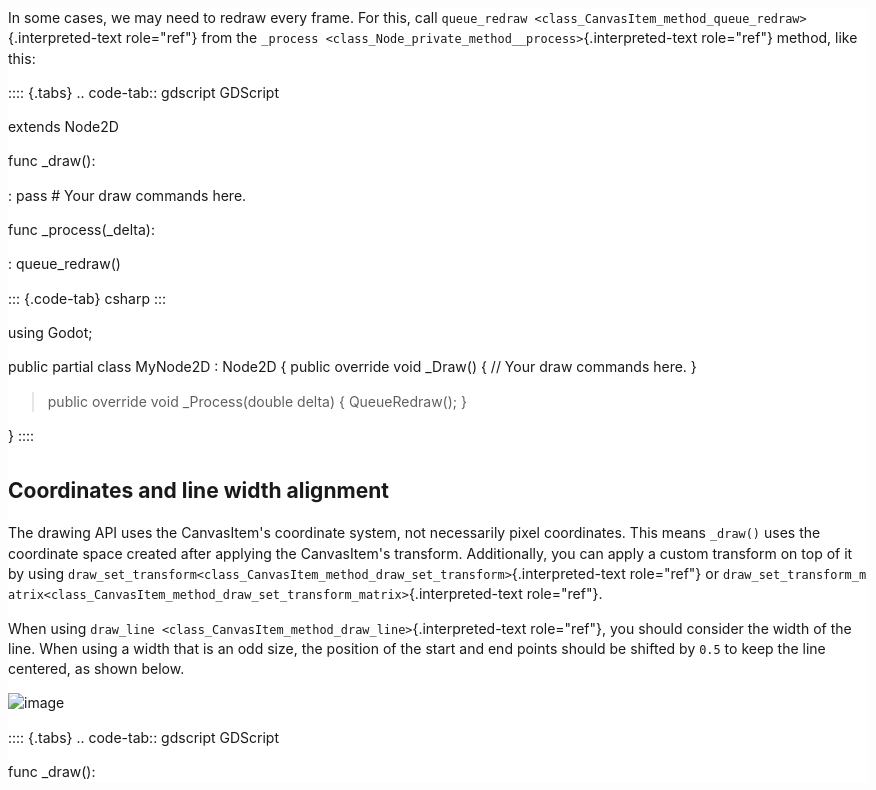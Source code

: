 In some cases, we may need to redraw every frame. For this, call
`queue_redraw <class_CanvasItem_method_queue_redraw>`{.interpreted-text
role="ref"} from the
`_process <class_Node_private_method__process>`{.interpreted-text
role="ref"} method, like this:

:::: {.tabs}
.. code-tab:: gdscript GDScript

extends Node2D

func \_draw():

:   pass \# Your draw commands here.

func \_process(\_delta):

:   queue_redraw()

::: {.code-tab}
csharp
:::

using Godot;

public partial class MyNode2D : Node2D { public override void \_Draw() {
// Your draw commands here. }

> public override void \_Process(double delta) { QueueRedraw(); }

}
::::

## Coordinates and line width alignment

The drawing API uses the CanvasItem\'s coordinate system, not
necessarily pixel coordinates. This means `_draw()` uses the coordinate
space created after applying the CanvasItem\'s transform. Additionally,
you can apply a custom transform on top of it by using
`draw_set_transform<class_CanvasItem_method_draw_set_transform>`{.interpreted-text
role="ref"} or
`draw_set_transform_matrix<class_CanvasItem_method_draw_set_transform_matrix>`{.interpreted-text
role="ref"}.

When using
`draw_line <class_CanvasItem_method_draw_line>`{.interpreted-text
role="ref"}, you should consider the width of the line. When using a
width that is an odd size, the position of the start and end points
should be shifted by `0.5` to keep the line centered, as shown below.

![image](img/draw_line.png)

:::: {.tabs}
.. code-tab:: gdscript GDScript

func \_draw():
